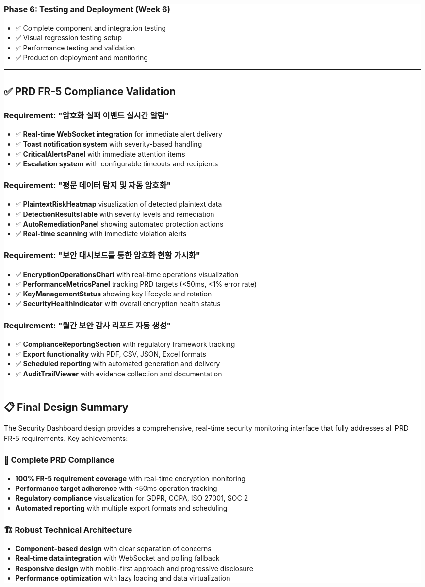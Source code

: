 ### **Phase 6: Testing and Deployment (Week 6)**
- ✅ Complete component and integration testing
- ✅ Visual regression testing setup
- ✅ Performance testing and validation
- ✅ Production deployment and monitoring

---

## ✅ **PRD FR-5 Compliance Validation**

### **Requirement: "암호화 실패 이벤트 실시간 알림"**
- ✅ **Real-time WebSocket integration** for immediate alert delivery
- ✅ **Toast notification system** with severity-based handling
- ✅ **CriticalAlertsPanel** with immediate attention items
- ✅ **Escalation system** with configurable timeouts and recipients

### **Requirement: "평문 데이터 탐지 및 자동 암호화"**
- ✅ **PlaintextRiskHeatmap** visualization of detected plaintext data
- ✅ **DetectionResultsTable** with severity levels and remediation
- ✅ **AutoRemediationPanel** showing automated protection actions
- ✅ **Real-time scanning** with immediate violation alerts

### **Requirement: "보안 대시보드를 통한 암호화 현황 가시화"**
- ✅ **EncryptionOperationsChart** with real-time operations visualization
- ✅ **PerformanceMetricsPanel** tracking PRD targets (<50ms, <1% error rate)
- ✅ **KeyManagementStatus** showing key lifecycle and rotation
- ✅ **SecurityHealthIndicator** with overall encryption health status

### **Requirement: "월간 보안 감사 리포트 자동 생성"**
- ✅ **ComplianceReportingSection** with regulatory framework tracking
- ✅ **Export functionality** with PDF, CSV, JSON, Excel formats
- ✅ **Scheduled reporting** with automated generation and delivery
- ✅ **AuditTrailViewer** with evidence collection and documentation

---

## 📋 **Final Design Summary**

The Security Dashboard design provides a comprehensive, real-time security monitoring interface that fully addresses all PRD FR-5 requirements. Key achievements:

### **🎯 Complete PRD Compliance**
- **100% FR-5 requirement coverage** with real-time encryption monitoring
- **Performance target adherence** with <50ms operation tracking
- **Regulatory compliance** visualization for GDPR, CCPA, ISO 27001, SOC 2
- **Automated reporting** with multiple export formats and scheduling

### **🏗️ Robust Technical Architecture**
- **Component-based design** with clear separation of concerns
- **Real-time data integration** with WebSocket and polling fallback
- **Responsive design** with mobile-first approach and progressive disclosure
- **Performance optimization** with lazy loading and data virtualization

